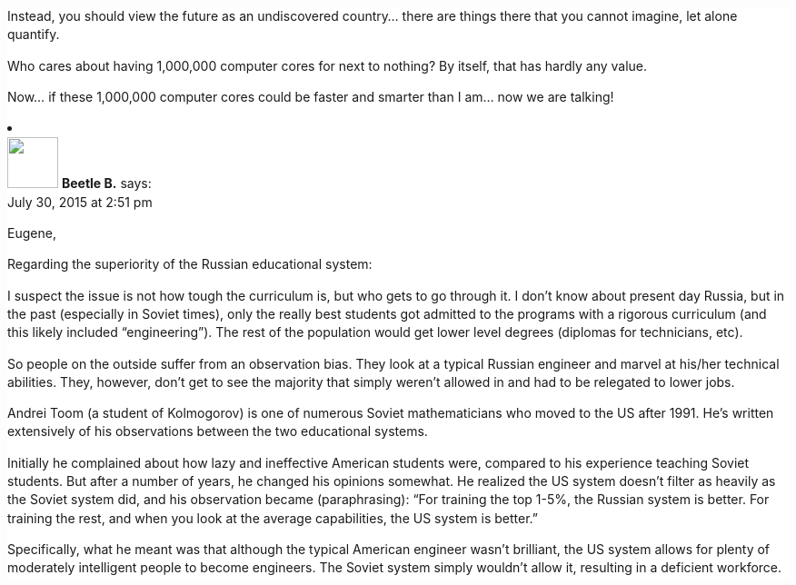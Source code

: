 <p>Instead, you should view the future as an undiscovered country&#8230; there are things there that you cannot imagine, let alone quantify.</p>
<p>Who cares about having 1,000,000 computer cores for next to nothing? By itself, that has hardly any value. </p>
<p>Now&#8230; if these 1,000,000 computer cores could be faster and smarter than I am&#8230; now we are talking!</p>
</div>
</li>
<li id="comment-179029" class="comment odd alt thread-odd thread-alt depth-1">
<div class="comment-author vcard">
<img alt src="https://secure.gravatar.com/avatar/507988a7c221071a7b343484f7b7e668?s=56&#038;d=mm&#038;r=g" srcset="https://secure.gravatar.com/avatar/507988a7c221071a7b343484f7b7e668?s=112&#038;d=mm&#038;r=g 2x" class="avatar avatar-56 photo" height="56" width="56" loading="lazy" decoding="async" /> <b class="fn">Beetle B.</b> <span class="says">says:</span> </div>
<div class="comment-metadata"><time datetime="2015-07-30T14:51:09+00:00">July 30, 2015 at 2:51 pm</time></a> </div>
<div class="comment-content">
<p>Eugene,</p>
<p>Regarding the superiority of the Russian educational system:</p>
<p>I suspect the issue is not how tough the curriculum is, but who gets to go through it. I don&rsquo;t know about present day Russia, but in the past (especially in Soviet times), only the really best students got admitted to the programs with a rigorous curriculum (and this likely included &ldquo;engineering&rdquo;). The rest of the population would get lower level degrees (diplomas for technicians, etc).</p>
<p>So people on the outside suffer from an observation bias. They look at a typical Russian engineer and marvel at his/her technical abilities. They, however, don&rsquo;t get to see the majority that simply weren&rsquo;t allowed in and had to be relegated to lower jobs. </p>
<p>Andrei Toom (a student of Kolmogorov) is one of numerous Soviet mathematicians who moved to the US after 1991. He&rsquo;s written extensively of his observations between the two educational systems. </p>
<p>Initially he complained about how lazy and ineffective American students were, compared to his experience teaching Soviet students. But after a number of years, he changed his opinions somewhat. He realized the US system doesn&rsquo;t filter as heavily as the Soviet system did, and his observation became (paraphrasing): &ldquo;For training the top 1-5%, the Russian system is better. For training the rest, and when you look at the average capabilities, the US system is better.&rdquo;</p>
<p>Specifically, what he meant was that although the typical American engineer wasn&rsquo;t brilliant, the US system allows for plenty of moderately intelligent people to become engineers. The Soviet system simply wouldn&rsquo;t allow it, resulting in a deficient workforce.</p>
</div>
</li>
</ol>

